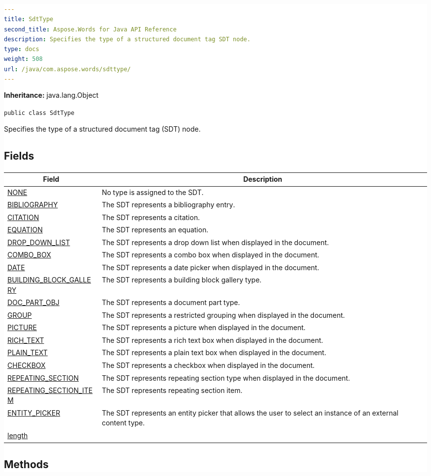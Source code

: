 ```yaml
---
title: SdtType
second_title: Aspose.Words for Java API Reference
description: Specifies the type of a structured document tag SDT node.
type: docs
weight: 508
url: /java/com.aspose.words/sdttype/
---
```


**Inheritance:**
java.lang.Object
```
public class SdtType
```

Specifies the type of a structured document tag (SDT) node.
## Fields

| Field | Description |
| --- | --- |
| [NONE](#NONE) | No type is assigned to the SDT. |
| [BIBLIOGRAPHY](#BIBLIOGRAPHY) | The SDT represents a bibliography entry. |
| [CITATION](#CITATION) | The SDT represents a citation. |
| [EQUATION](#EQUATION) | The SDT represents an equation. |
| [DROP_DOWN_LIST](#DROP-DOWN-LIST) | The SDT represents a drop down list when displayed in the document. |
| [COMBO_BOX](#COMBO-BOX) | The SDT represents a combo box when displayed in the document. |
| [DATE](#DATE) | The SDT represents a date picker when displayed in the document. |
| [BUILDING_BLOCK_GALLERY](#BUILDING-BLOCK-GALLERY) | The SDT represents a building block gallery type. |
| [DOC_PART_OBJ](#DOC-PART-OBJ) | The SDT represents a document part type. |
| [GROUP](#GROUP) | The SDT represents a restricted grouping when displayed in the document. |
| [PICTURE](#PICTURE) | The SDT represents a picture when displayed in the document. |
| [RICH_TEXT](#RICH-TEXT) | The SDT represents a rich text box when displayed in the document. |
| [PLAIN_TEXT](#PLAIN-TEXT) | The SDT represents a plain text box when displayed in the document. |
| [CHECKBOX](#CHECKBOX) | The SDT represents a checkbox when displayed in the document. |
| [REPEATING_SECTION](#REPEATING-SECTION) | The SDT represents repeating section type when displayed in the document. |
| [REPEATING_SECTION_ITEM](#REPEATING-SECTION-ITEM) | The SDT represents repeating section item. |
| [ENTITY_PICKER](#ENTITY-PICKER) | The SDT represents an entity picker that allows the user to select an instance of an external content type. |
| [length](#length) |  |
## Methods
